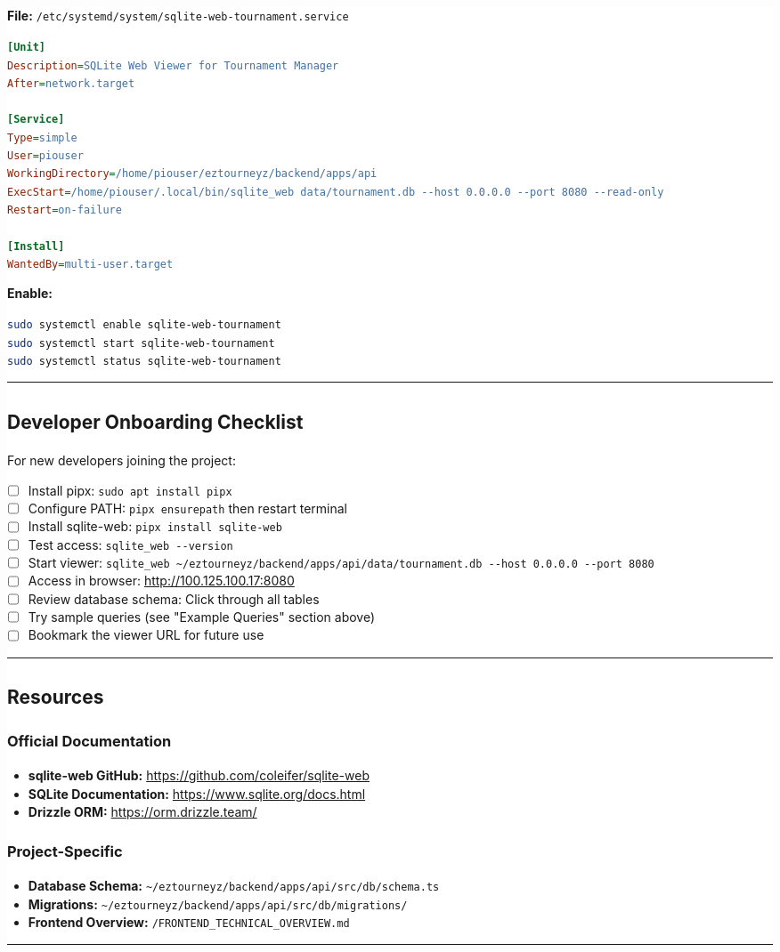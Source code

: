 **File:** `/etc/systemd/system/sqlite-web-tournament.service`
```ini
[Unit]
Description=SQLite Web Viewer for Tournament Manager
After=network.target

[Service]
Type=simple
User=piouser
WorkingDirectory=/home/piouser/eztourneyz/backend/apps/api
ExecStart=/home/piouser/.local/bin/sqlite_web data/tournament.db --host 0.0.0.0 --port 8080 --read-only
Restart=on-failure

[Install]
WantedBy=multi-user.target
```

**Enable:**
```bash
sudo systemctl enable sqlite-web-tournament
sudo systemctl start sqlite-web-tournament
sudo systemctl status sqlite-web-tournament
```

---

## Developer Onboarding Checklist

For new developers joining the project:

- [ ] Install pipx: `sudo apt install pipx`
- [ ] Configure PATH: `pipx ensurepath` then restart terminal
- [ ] Install sqlite-web: `pipx install sqlite-web`
- [ ] Test access: `sqlite_web --version`
- [ ] Start viewer: `sqlite_web ~/eztourneyz/backend/apps/api/data/tournament.db --host 0.0.0.0 --port 8080`
- [ ] Access in browser: http://100.125.100.17:8080
- [ ] Review database schema: Click through all tables
- [ ] Try sample queries (see "Example Queries" section above)
- [ ] Bookmark the viewer URL for future use

---

## Resources

### Official Documentation
- **sqlite-web GitHub:** https://github.com/coleifer/sqlite-web
- **SQLite Documentation:** https://www.sqlite.org/docs.html
- **Drizzle ORM:** https://orm.drizzle.team/

### Project-Specific
- **Database Schema:** `~/eztourneyz/backend/apps/api/src/db/schema.ts`
- **Migrations:** `~/eztourneyz/backend/apps/api/src/db/migrations/`
- **Frontend Overview:** `/FRONTEND_TECHNICAL_OVERVIEW.md`

---